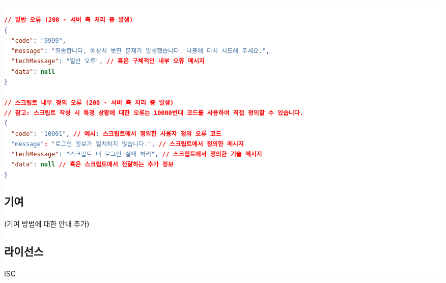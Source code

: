   ```json

  // 일반 오류 (200 - 서버 측 처리 중 발생)
  {
    "code": "9999",
    "message": "죄송합니다, 예상치 못한 문제가 발생했습니다. 나중에 다시 시도해 주세요.",
    "techMessage": "일반 오류", // 혹은 구체적인 내부 오류 메시지
    "data": null
  }

  // 스크립트 내부 정의 오류 (200 - 서버 측 처리 중 발생)
  // 참고: 스크립트 작성 시 특정 상황에 대한 오류는 10000번대 코드를 사용하여 직접 정의할 수 있습니다.
  {
    "code": "10001", // 예시: 스크립트에서 정의한 사용자 정의 오류 코드
    "message": "로그인 정보가 일치하지 않습니다.", // 스크립트에서 정의한 메시지
    "techMessage": "스크립트 내 로그인 실패 처리", // 스크립트에서 정의한 기술 메시지
    "data": null // 혹은 스크립트에서 전달하는 추가 정보
  }
  ```

## 기여

(기여 방법에 대한 안내 추가)

## 라이선스

ISC
